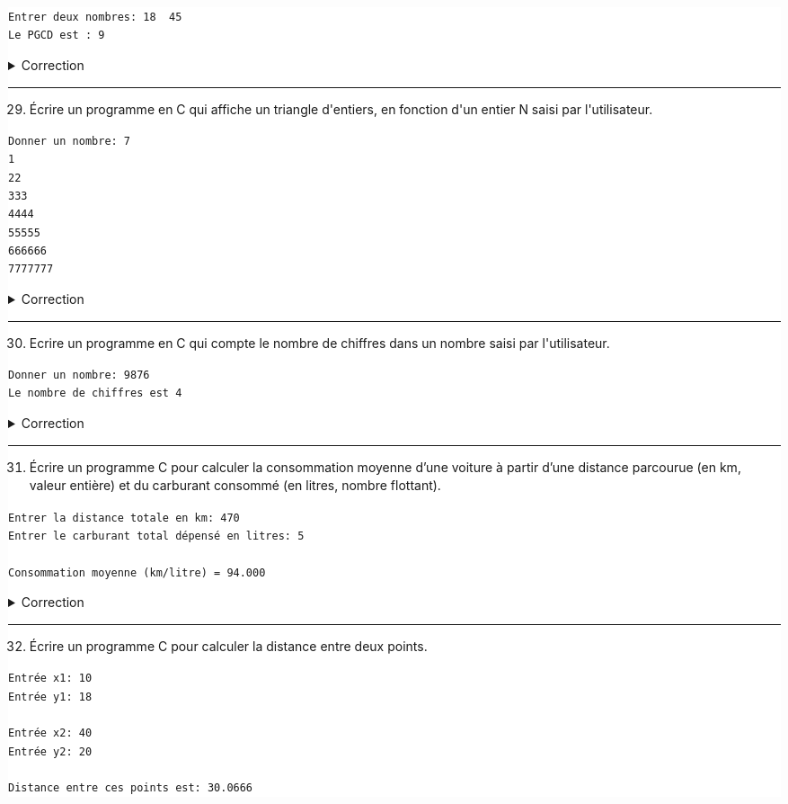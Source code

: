 ```terminal
Entrer deux nombres: 18  45
Le PGCD est : 9
```

<details><summary>Correction</summary></details>
<hr>

29. Écrire un programme en C qui affiche un triangle d'entiers, en fonction d'un entier N saisi par l'utilisateur.

```terminal
Donner un nombre: 7
1
22
333
4444
55555
666666
7777777
```

<details><summary>Correction</summary></details>
<hr>

30. Ecrire un programme en C qui compte le nombre de chiffres dans un nombre saisi par l'utilisateur.

```terminal
Donner un nombre: 9876
Le nombre de chiffres est 4
```

<details><summary>Correction</summary></details>
<hr>

31. Écrire un programme C pour calculer la consommation moyenne d’une voiture à partir d’une distance parcourue (en km, valeur entière) et du carburant consommé (en litres, nombre flottant).

```terminal
Entrer la distance totale en km: 470 
Entrer le carburant total dépensé en litres: 5

Consommation moyenne (km/litre) = 94.000
```

<details><summary>Correction</summary></details>
<hr>

32. Écrire un programme C pour calculer la distance entre deux points.

```terminal
Entrée x1: 10
Entrée y1: 18 

Entrée x2: 40 
Entrée y2: 20 

Distance entre ces points est: 30.0666
```
